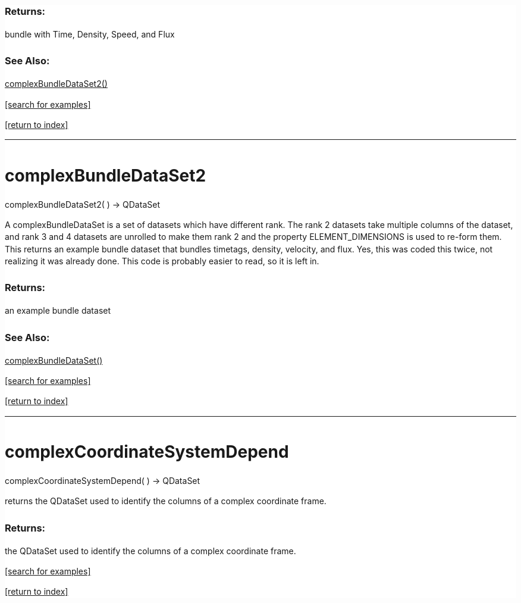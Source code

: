 ### Returns:
bundle with Time, Density, Speed, and Flux
### See Also:
<a href='#complexBundleDataSet2'>complexBundleDataSet2()</a> <br>

<a href="https://github.com/autoplot/dev/search?q=complexBundleDataSet&unscoped_q=complexBundleDataSet">[search for examples]</a>

<a href="https://github.com/autoplot/documentation/blob/master/javadoc/index-all.md">[return to index]</a>

***
<a name="complexBundleDataSet2"></a>
# complexBundleDataSet2
complexBundleDataSet2(  ) &rarr; QDataSet

A complexBundleDataSet is a set of datasets which have different rank.  The
 rank 2 datasets take multiple columns of the dataset, and rank 3 and 4 datasets
 are unrolled to make them rank 2 and the property ELEMENT_DIMENSIONS is used
 to re-form them.  This returns an example bundle dataset that bundles timetags, density, velocity, and flux.
 Yes, this was coded this twice, not realizing it was already done.  This code
 is probably easier to read, so it is left in.

### Returns:
an example bundle dataset
### See Also:
<a href='#complexBundleDataSet'>complexBundleDataSet()</a> <br>

<a href="https://github.com/autoplot/dev/search?q=complexBundleDataSet2&unscoped_q=complexBundleDataSet2">[search for examples]</a>

<a href="https://github.com/autoplot/documentation/blob/master/javadoc/index-all.md">[return to index]</a>

***
<a name="complexCoordinateSystemDepend"></a>
# complexCoordinateSystemDepend
complexCoordinateSystemDepend(  ) &rarr; QDataSet

returns the QDataSet used to identify the columns of a complex coordinate frame.

### Returns:
the QDataSet used to identify the columns of a complex coordinate frame.

<a href="https://github.com/autoplot/dev/search?q=complexCoordinateSystemDepend&unscoped_q=complexCoordinateSystemDepend">[search for examples]</a>

<a href="https://github.com/autoplot/documentation/blob/master/javadoc/index-all.md">[return to index]</a>
